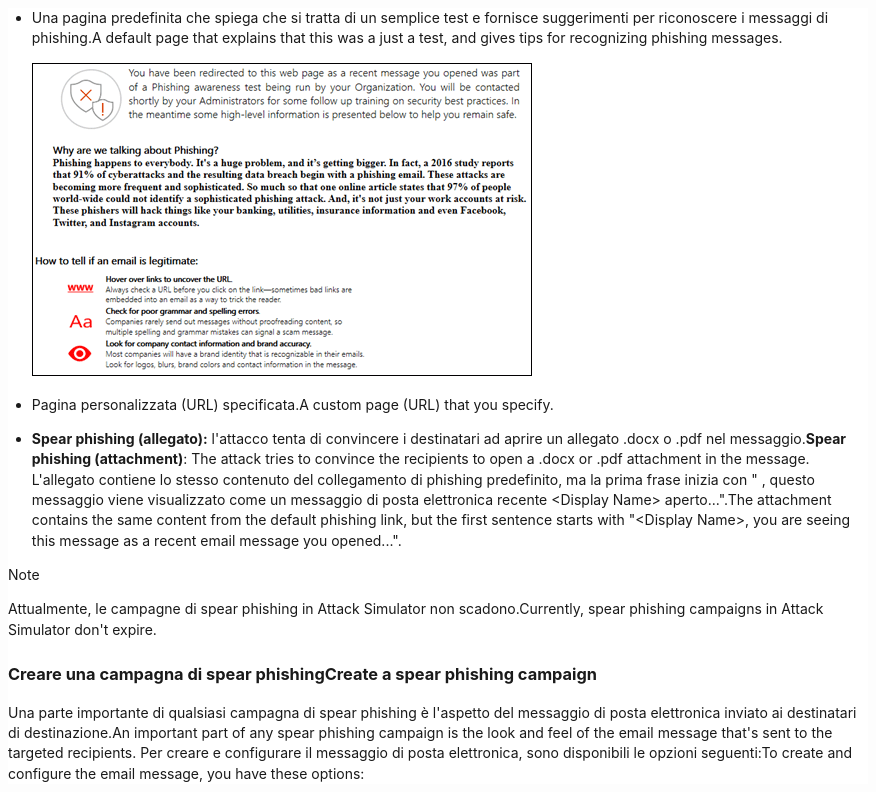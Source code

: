   - <span data-ttu-id="2f566-134">Una pagina predefinita che spiega che si tratta di un semplice test e fornisce suggerimenti per riconoscere i messaggi di phishing.</span><span class="sxs-lookup"><span data-stu-id="2f566-134">A default page that explains that this was a just a test, and gives tips for recognizing phishing messages.</span></span>

    ![Cosa vedono gli utenti se fanno clic sul collegamento di phishing e immettono le proprie credenziali](../../media/attack-simulator-phishing-result.png)

  - <span data-ttu-id="2f566-136">Pagina personalizzata (URL) specificata.</span><span class="sxs-lookup"><span data-stu-id="2f566-136">A custom page (URL) that you specify.</span></span>

- <span data-ttu-id="2f566-137">**Spear phishing (allegato):** l'attacco tenta di convincere i destinatari ad aprire un allegato .docx o .pdf nel messaggio.</span><span class="sxs-lookup"><span data-stu-id="2f566-137">**Spear phishing (attachment)**: The attack tries to convince the recipients to open a .docx or .pdf attachment in the message.</span></span> <span data-ttu-id="2f566-138">L'allegato contiene lo stesso contenuto del collegamento di phishing predefinito, ma la prima frase inizia con " , questo messaggio viene visualizzato come un messaggio di posta elettronica recente \<Display Name\> aperto...".</span><span class="sxs-lookup"><span data-stu-id="2f566-138">The attachment contains the same content from the default phishing link, but the first sentence starts with "\<Display Name\>, you are seeing this message as a recent email message you opened...".</span></span>

> [!NOTE]
> <span data-ttu-id="2f566-139">Attualmente, le campagne di spear phishing in Attack Simulator non scadono.</span><span class="sxs-lookup"><span data-stu-id="2f566-139">Currently, spear phishing campaigns in Attack Simulator don't expire.</span></span>

### <a name="create-a-spear-phishing-campaign"></a><span data-ttu-id="2f566-140">Creare una campagna di spear phishing</span><span class="sxs-lookup"><span data-stu-id="2f566-140">Create a spear phishing campaign</span></span>

<span data-ttu-id="2f566-141">Una parte importante di qualsiasi campagna di spear phishing è l'aspetto del messaggio di posta elettronica inviato ai destinatari di destinazione.</span><span class="sxs-lookup"><span data-stu-id="2f566-141">An important part of any spear phishing campaign is the look and feel of the email message that's sent to the targeted recipients.</span></span> <span data-ttu-id="2f566-142">Per creare e configurare il messaggio di posta elettronica, sono disponibili le opzioni seguenti:</span><span class="sxs-lookup"><span data-stu-id="2f566-142">To create and configure the email message, you have these options:</span></span>
